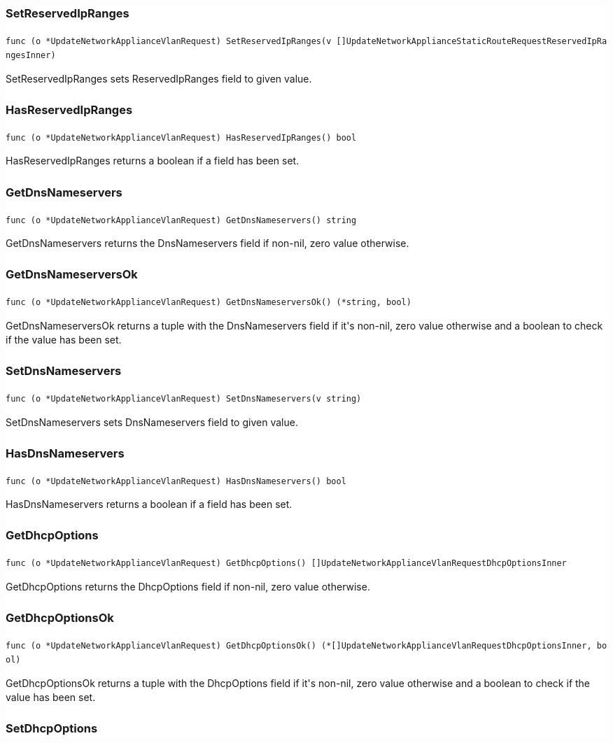 ### SetReservedIpRanges

`func (o *UpdateNetworkApplianceVlanRequest) SetReservedIpRanges(v []UpdateNetworkApplianceStaticRouteRequestReservedIpRangesInner)`

SetReservedIpRanges sets ReservedIpRanges field to given value.

### HasReservedIpRanges

`func (o *UpdateNetworkApplianceVlanRequest) HasReservedIpRanges() bool`

HasReservedIpRanges returns a boolean if a field has been set.

### GetDnsNameservers

`func (o *UpdateNetworkApplianceVlanRequest) GetDnsNameservers() string`

GetDnsNameservers returns the DnsNameservers field if non-nil, zero value otherwise.

### GetDnsNameserversOk

`func (o *UpdateNetworkApplianceVlanRequest) GetDnsNameserversOk() (*string, bool)`

GetDnsNameserversOk returns a tuple with the DnsNameservers field if it's non-nil, zero value otherwise
and a boolean to check if the value has been set.

### SetDnsNameservers

`func (o *UpdateNetworkApplianceVlanRequest) SetDnsNameservers(v string)`

SetDnsNameservers sets DnsNameservers field to given value.

### HasDnsNameservers

`func (o *UpdateNetworkApplianceVlanRequest) HasDnsNameservers() bool`

HasDnsNameservers returns a boolean if a field has been set.

### GetDhcpOptions

`func (o *UpdateNetworkApplianceVlanRequest) GetDhcpOptions() []UpdateNetworkApplianceVlanRequestDhcpOptionsInner`

GetDhcpOptions returns the DhcpOptions field if non-nil, zero value otherwise.

### GetDhcpOptionsOk

`func (o *UpdateNetworkApplianceVlanRequest) GetDhcpOptionsOk() (*[]UpdateNetworkApplianceVlanRequestDhcpOptionsInner, bool)`

GetDhcpOptionsOk returns a tuple with the DhcpOptions field if it's non-nil, zero value otherwise
and a boolean to check if the value has been set.

### SetDhcpOptions
